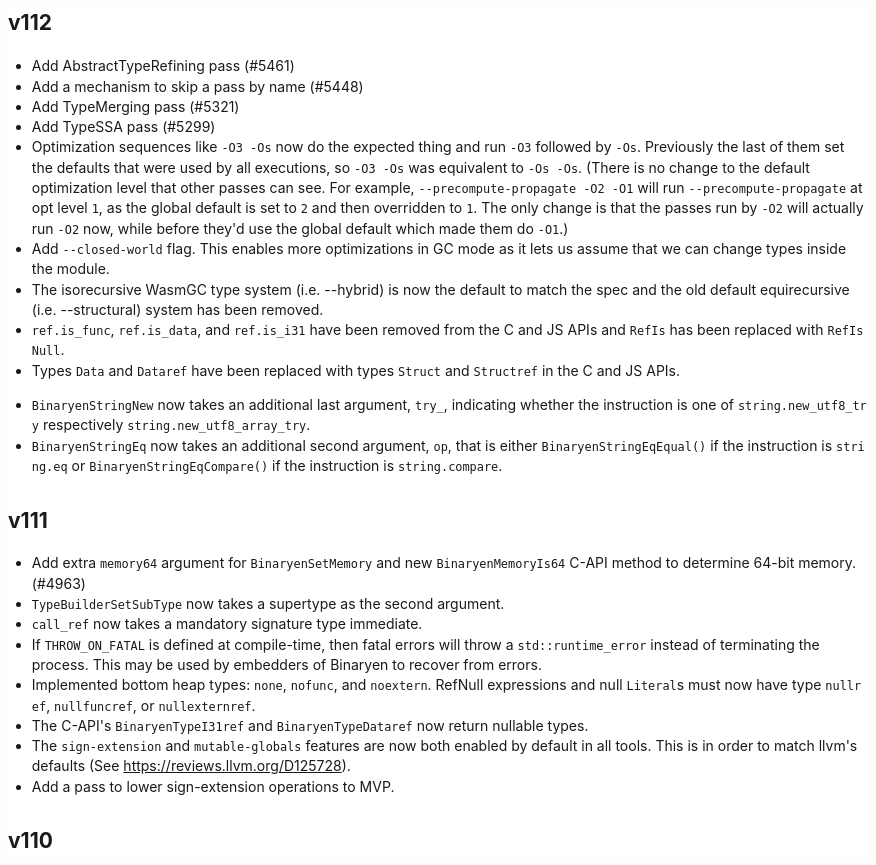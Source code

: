 v112
----

- Add AbstractTypeRefining pass (#5461)
- Add a mechanism to skip a pass by name (#5448)
- Add TypeMerging pass (#5321)
- Add TypeSSA pass  (#5299)
- Optimization sequences like `-O3 -Os` now do the expected thing and run `-O3`
  followed by `-Os`. Previously the last of them set the defaults that were used
  by all executions, so `-O3 -Os` was equivalent to `-Os -Os`. (There is no
  change to the default optimization level that other passes can see. For
  example, `--precompute-propagate -O2 -O1` will run `--precompute-propagate`
  at opt level `1`, as the global default is set to `2` and then overridden to
  `1`. The only change is that the passes run by `-O2` will actually run `-O2`
  now, while before they'd use the global default which made them do `-O1`.)
- Add `--closed-world` flag. This enables more optimizations in GC mode as it
  lets us assume that we can change types inside the module.
- The isorecursive WasmGC type system (i.e. --hybrid) is now the default to
  match the spec and the old default equirecursive (i.e. --structural) system
  has been removed.
- `ref.is_func`, `ref.is_data`, and `ref.is_i31` have been removed from the C
  and JS APIs and `RefIs` has been replaced with `RefIsNull`.
- Types `Data` and `Dataref` have been replaced with types `Struct` and
  `Structref` in the C and JS APIs.
* `BinaryenStringNew` now takes an additional last argument, `try_`, indicating
  whether the instruction is one of `string.new_utf8_try` respectively
  `string.new_utf8_array_try`.
* `BinaryenStringEq` now takes an additional second argument, `op`, that is
  either `BinaryenStringEqEqual()` if the instruction is `string.eq` or
  `BinaryenStringEqCompare()` if the instruction is `string.compare`.

v111
----

- Add extra `memory64` argument for `BinaryenSetMemory` and new
  `BinaryenMemoryIs64` C-API method to determine 64-bit memory. (#4963)
- `TypeBuilderSetSubType` now takes a supertype as the second argument.
- `call_ref` now takes a mandatory signature type immediate.
- If `THROW_ON_FATAL` is defined at compile-time, then fatal errors will throw a
  `std::runtime_error` instead of terminating the process. This may be used by
  embedders of Binaryen to recover from errors.
- Implemented bottom heap types: `none`, `nofunc`, and `noextern`. RefNull
  expressions and null `Literal`s must now have type `nullref`, `nullfuncref`,
  or `nullexternref`.
- The C-API's `BinaryenTypeI31ref` and `BinaryenTypeDataref` now return nullable
  types.
- The `sign-extension` and `mutable-globals` features are now both enabled by
  default in all tools. This is in order to match llvm's defaults (See
  https://reviews.llvm.org/D125728).
- Add a pass to lower sign-extension operations to MVP.

v110
----
